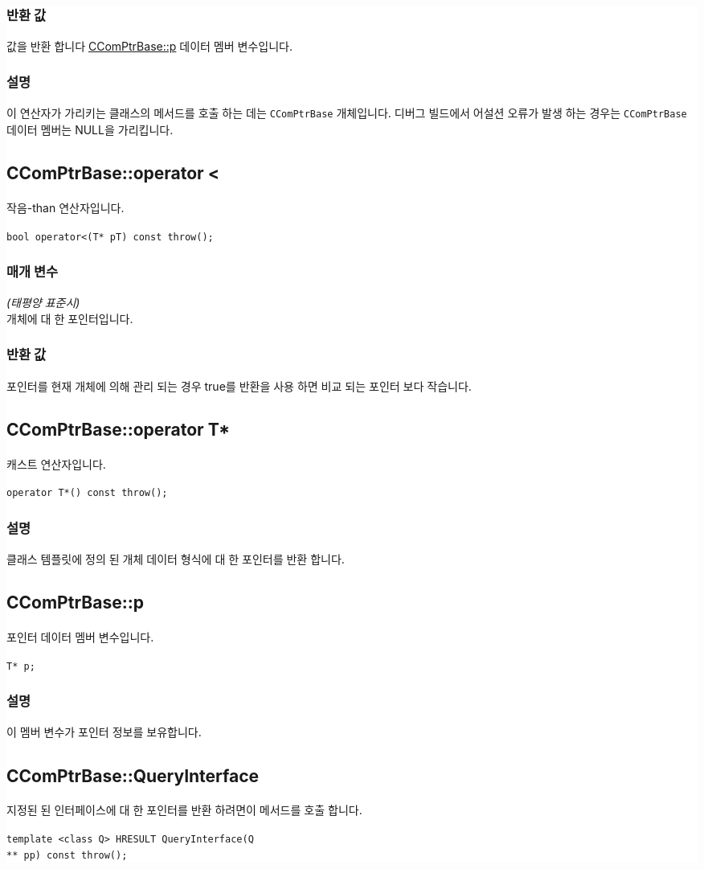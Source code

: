 ### <a name="return-value"></a>반환 값  
 값을 반환 합니다 [CComPtrBase::p](#p) 데이터 멤버 변수입니다.  
  
### <a name="remarks"></a>설명  
 이 연산자가 가리키는 클래스의 메서드를 호출 하는 데는 `CComPtrBase` 개체입니다. 디버그 빌드에서 어설션 오류가 발생 하는 경우는 `CComPtrBase` 데이터 멤버는 NULL을 가리킵니다.  
  
##  <a name="operator_lt"></a>  CComPtrBase::operator &lt;  
 작음-than 연산자입니다.  
  
```
bool operator<(T* pT) const throw();
```  
  
### <a name="parameters"></a>매개 변수  
 *(태평양 표준시)*  
 개체에 대 한 포인터입니다.  
  
### <a name="return-value"></a>반환 값  
 포인터를 현재 개체에 의해 관리 되는 경우 true를 반환을 사용 하면 비교 되는 포인터 보다 작습니다.  
  
##  <a name="operator_t_star"></a>  CComPtrBase::operator T\*  
 캐스트 연산자입니다.  
  
```  
operator T*() const throw();
```  
  
### <a name="remarks"></a>설명  
 클래스 템플릿에 정의 된 개체 데이터 형식에 대 한 포인터를 반환 합니다.  
  
##  <a name="p"></a>  CComPtrBase::p  
 포인터 데이터 멤버 변수입니다.  
  
```
T* p;
```  
  
### <a name="remarks"></a>설명  
 이 멤버 변수가 포인터 정보를 보유합니다.  
  
##  <a name="queryinterface"></a>  CComPtrBase::QueryInterface  
 지정된 된 인터페이스에 대 한 포인터를 반환 하려면이 메서드를 호출 합니다.  
  
```
template <class Q> HRESULT QueryInterface(Q
** pp) const throw();
```  
  